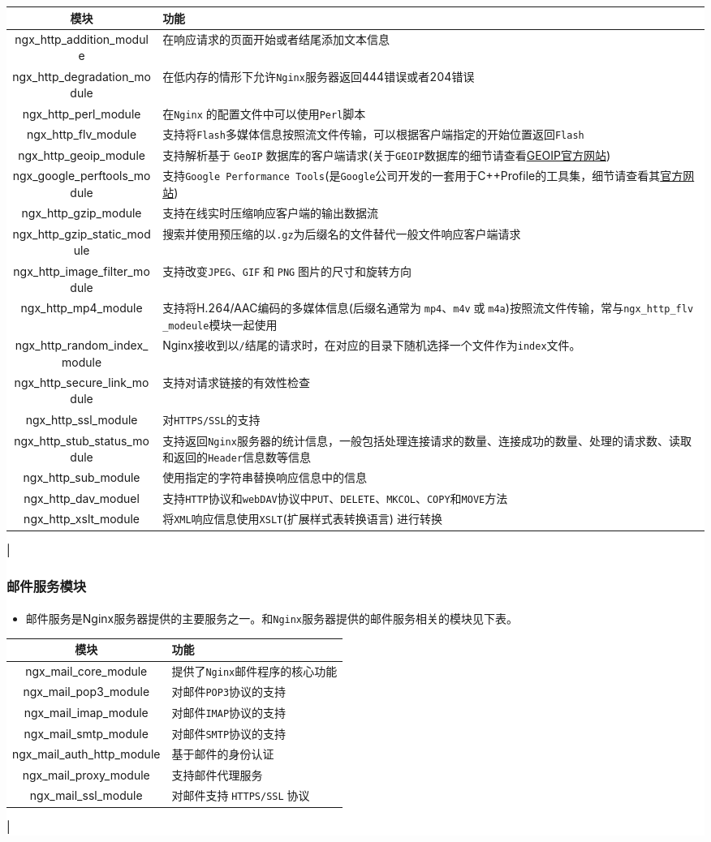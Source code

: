 | 模块 | 功能 |
| :----: | :---- |
| ngx_http_addition_module | 在响应请求的页面开始或者结尾添加文本信息 |
| ngx_http_degradation_module| 在低内存的情形下允许`Nginx`服务器返回444错误或者204错误 |
| ngx_http_perl_module | 在`Nginx` 的配置文件中可以使用`Perl`脚本 |
| ngx_http_flv_module | 支持将`Flash`多媒体信息按照流文件传输，可以根据客户端指定的开始位置返回`Flash` |
| ngx_http_geoip_module | 支持解析基于 `GeoIP` 数据库的客户端请求(关于`GEOIP`数据库的细节请查看[GEOIP官方网站](http://www.maxmind.com/)) |
| ngx_google_perftools_module | 支持`Google Performance Tools`(是`Google`公司开发的一套用于C++Profile的工具集，细节请查看其[官方网站](http://code.google.com/p/gperftools/)) |
| ngx_http_gzip_module | 支持在线实时压缩响应客户端的输出数据流 |
| ngx_http_gzip_static_module | 搜索并使用预压缩的以`.gz`为后缀名的文件替代一般文件响应客户端请求 |
| ngx_http_image_filter_module | 支持改变`JPEG`、`GIF` 和 `PNG` 图片的尺寸和旋转方向  |
| ngx_http_mp4_module | 支持将H.264/AAC编码的多媒体信息(后缀名通常为 `mp4`、`m4v` 或 `m4a`)按照流文件传输，常与`ngx_http_flv_modeule`模块一起使用 |
| ngx_http_random_index_module | Nginx接收到以`/`结尾的请求时，在对应的目录下随机选择一个文件作为`index`文件。 |
| ngx_http_secure_link_module | 支持对请求链接的有效性检查 |
| ngx_http_ssl_module | 对`HTTPS/SSL`的支持 |
| ngx_http_stub_status_module | 支持返回`Nginx`服务器的统计信息，一般包括处理连接请求的数量、连接成功的数量、处理的请求数、读取和返回的`Header`信息数等信息 |
| ngx_http_sub_module | 使用指定的字符串替换响应信息中的信息 |
| ngx_http_dav_moduel | 支持`HTTP`协议和`webDAV`协议中`PUT`、`DELETE`、`MKCOL`、`COPY`和`MOVE`方法 |
| ngx_http_xslt_module | 将`XML`响应信息使用`XSLT`(扩展样式表转换语言) 进行转换 |
|


### 邮件服务模块
- 邮件服务是Nginx服务器提供的主要服务之一。和`Nginx`服务器提供的邮件服务相关的模块见下表。

| 模块 | 功能 |
| :----:| :---- |
| ngx_mail_core_module | 提供了`Nginx`邮件程序的核心功能 |
| ngx_mail_pop3_module | 对邮件`POP3`协议的支持 |
| ngx_mail_imap_module | 对邮件`IMAP`协议的支持 |
| ngx_mail_smtp_module | 对邮件`SMTP`协议的支持 |
| ngx_mail_auth_http_module | 基于邮件的身份认证 |
| ngx_mail_proxy_module | 支持邮件代理服务 |
| ngx_mail_ssl_module | 对邮件支持 `HTTPS/SSL` 协议 |
|
